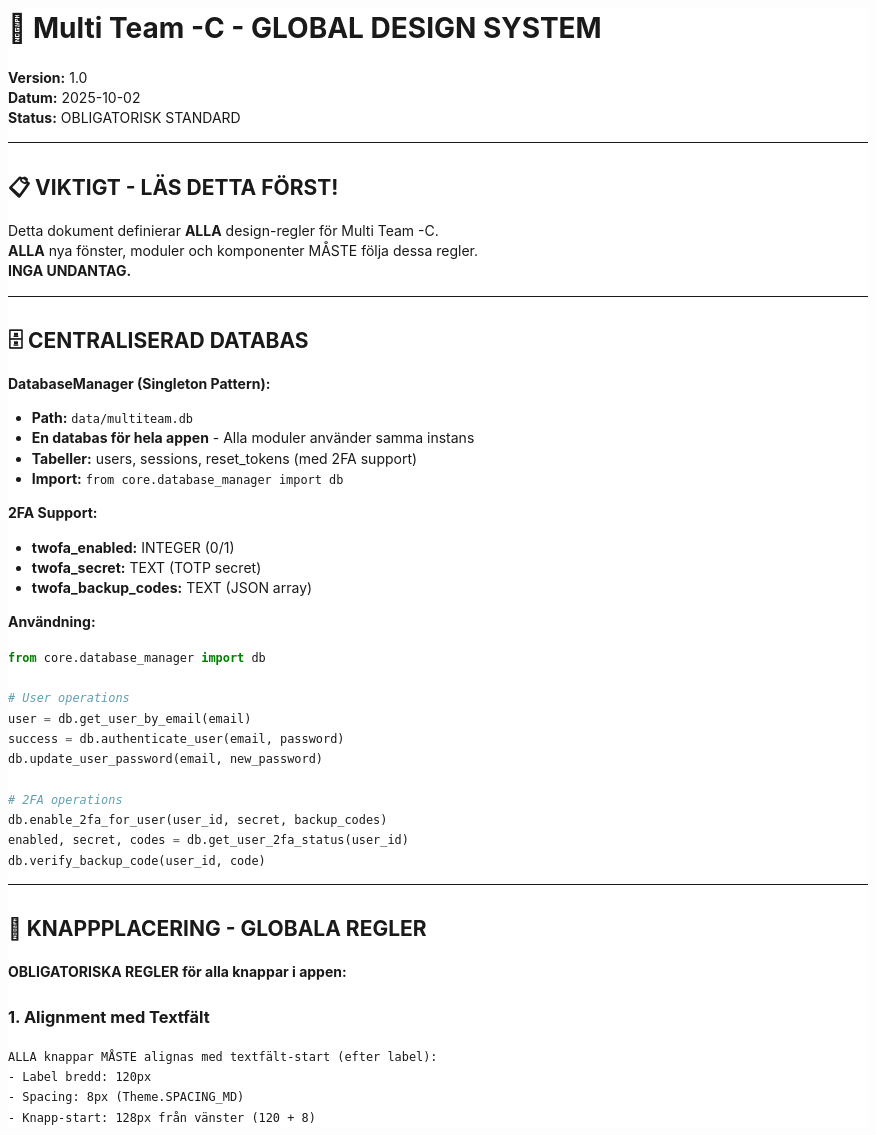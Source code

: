 # 🎨 Multi Team -C - GLOBAL DESIGN SYSTEM

**Version:** 1.0  
**Datum:** 2025-10-02  
**Status:** OBLIGATORISK STANDARD

---

## 📋 VIKTIGT - LÄS DETTA FÖRST!

Detta dokument definierar **ALLA** design-regler för Multi Team -C.  
**ALLA** nya fönster, moduler och komponenter MÅSTE följa dessa regler.  
**INGA UNDANTAG.**

---

## 🗄️ CENTRALISERAD DATABAS

**DatabaseManager (Singleton Pattern):**
- **Path:** `data/multiteam.db`
- **En databas för hela appen** - Alla moduler använder samma instans
- **Tabeller:** users, sessions, reset_tokens (med 2FA support)
- **Import:** `from core.database_manager import db`

**2FA Support:**
- **twofa_enabled:** INTEGER (0/1)
- **twofa_secret:** TEXT (TOTP secret)
- **twofa_backup_codes:** TEXT (JSON array)

**Användning:**
```python
from core.database_manager import db

# User operations
user = db.get_user_by_email(email)
success = db.authenticate_user(email, password)
db.update_user_password(email, new_password)

# 2FA operations
db.enable_2fa_for_user(user_id, secret, backup_codes)
enabled, secret, codes = db.get_user_2fa_status(user_id)
db.verify_backup_code(user_id, code)
```

---

## 🔘 KNAPPPLACERING - GLOBALA REGLER

**OBLIGATORISKA REGLER för alla knappar i appen:**

### **1. Alignment med Textfält**
```
ALLA knappar MÅSTE alignas med textfält-start (efter label):
- Label bredd: 120px
- Spacing: 8px (Theme.SPACING_MD)
- Knapp-start: 128px från vänster (120 + 8)
```
